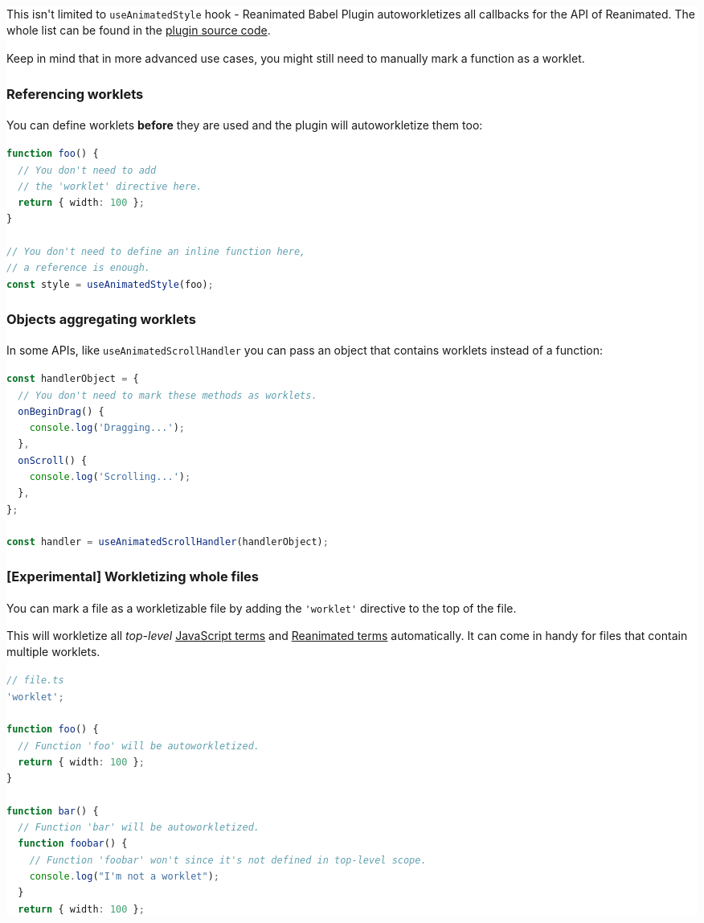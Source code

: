 This isn't limited to `useAnimatedStyle` hook - Reanimated Babel Plugin autoworkletizes all callbacks for the API of Reanimated. The whole list can be found in the [plugin source code](https://github.com/software-mansion/react-native-reanimated/blob/main/packages/react-native-worklets/plugin/src/autoworkletization.ts).

Keep in mind that in more advanced use cases, you might still need to manually mark a function as a worklet.

### Referencing worklets

You can define worklets **before** they are used and the plugin will autoworkletize them too:

```ts
function foo() {
  // You don't need to add
  // the 'worklet' directive here.
  return { width: 100 };
}

// You don't need to define an inline function here,
// a reference is enough.
const style = useAnimatedStyle(foo);
```

### Objects aggregating worklets

In some APIs, like `useAnimatedScrollHandler` you can pass an object that contains worklets instead of a function:

```ts
const handlerObject = {
  // You don't need to mark these methods as worklets.
  onBeginDrag() {
    console.log('Dragging...');
  },
  onScroll() {
    console.log('Scrolling...');
  },
};

const handler = useAnimatedScrollHandler(handlerObject);
```

### [Experimental] Workletizing whole files

You can mark a file as a workletizable file by adding the `'worklet'` directive to the top of the file.

This will workletize all _top-level_ [JavaScript terms](#javascript-terms) and [Reanimated terms](#reanimated-terms) automatically. It can come in handy for files that contain multiple worklets.

```ts
// file.ts
'worklet';

function foo() {
  // Function 'foo' will be autoworkletized.
  return { width: 100 };
}

function bar() {
  // Function 'bar' will be autoworkletized.
  function foobar() {
    // Function 'foobar' won't since it's not defined in top-level scope.
    console.log("I'm not a worklet");
  }
  return { width: 100 };
```